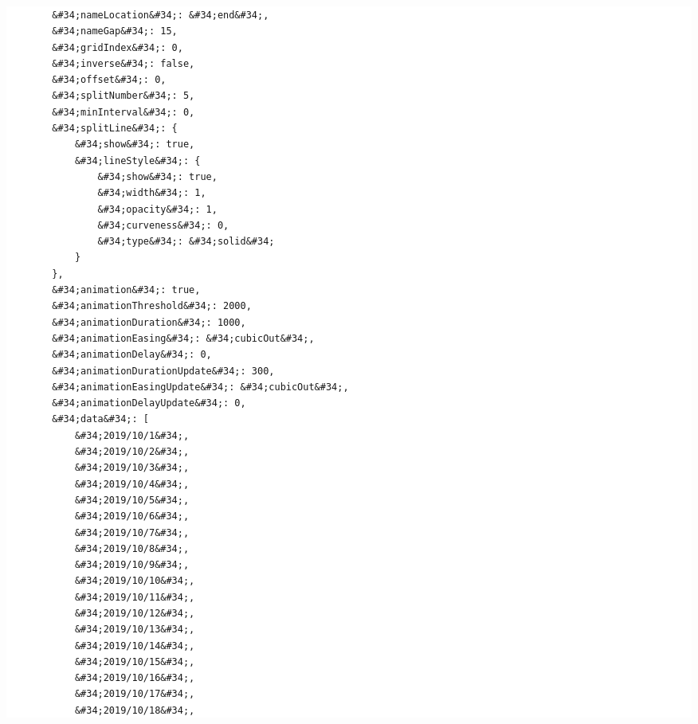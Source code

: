             &#34;nameLocation&#34;: &#34;end&#34;,
            &#34;nameGap&#34;: 15,
            &#34;gridIndex&#34;: 0,
            &#34;inverse&#34;: false,
            &#34;offset&#34;: 0,
            &#34;splitNumber&#34;: 5,
            &#34;minInterval&#34;: 0,
            &#34;splitLine&#34;: {
                &#34;show&#34;: true,
                &#34;lineStyle&#34;: {
                    &#34;show&#34;: true,
                    &#34;width&#34;: 1,
                    &#34;opacity&#34;: 1,
                    &#34;curveness&#34;: 0,
                    &#34;type&#34;: &#34;solid&#34;
                }
            },
            &#34;animation&#34;: true,
            &#34;animationThreshold&#34;: 2000,
            &#34;animationDuration&#34;: 1000,
            &#34;animationEasing&#34;: &#34;cubicOut&#34;,
            &#34;animationDelay&#34;: 0,
            &#34;animationDurationUpdate&#34;: 300,
            &#34;animationEasingUpdate&#34;: &#34;cubicOut&#34;,
            &#34;animationDelayUpdate&#34;: 0,
            &#34;data&#34;: [
                &#34;2019/10/1&#34;,
                &#34;2019/10/2&#34;,
                &#34;2019/10/3&#34;,
                &#34;2019/10/4&#34;,
                &#34;2019/10/5&#34;,
                &#34;2019/10/6&#34;,
                &#34;2019/10/7&#34;,
                &#34;2019/10/8&#34;,
                &#34;2019/10/9&#34;,
                &#34;2019/10/10&#34;,
                &#34;2019/10/11&#34;,
                &#34;2019/10/12&#34;,
                &#34;2019/10/13&#34;,
                &#34;2019/10/14&#34;,
                &#34;2019/10/15&#34;,
                &#34;2019/10/16&#34;,
                &#34;2019/10/17&#34;,
                &#34;2019/10/18&#34;,
